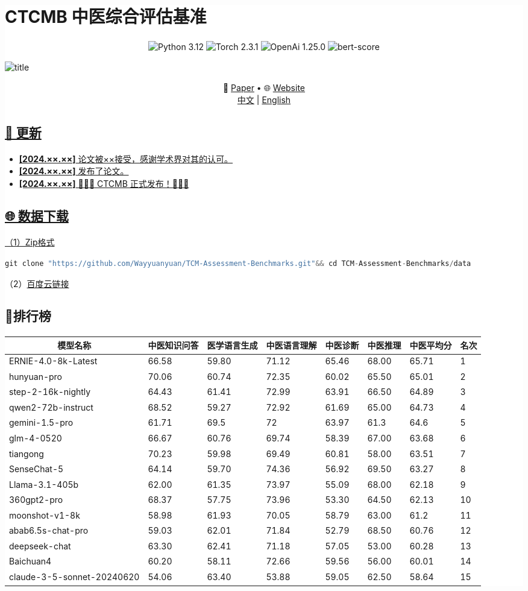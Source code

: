 # CTCMB 中医综合评估基准 

<center>

![Python 3.12](https://img.shields.io/badge/Python-3.12-lightblue) ![Torch 2.3.1](https://img.shields.io/badge/PyTorch-2.3.1-lightblue) ![OpenAi 1.25.0](https://img.shields.io/badge/openai-1.25.0-lightblue) ![bert-score](https://img.shields.io/badge/bert--score-0.3.13-lightblue)
</center>

![title](https://github.com/Wayyuanyuan/TCM-Assessment-Benchmarks/blob/main/pics/title.jpg)

<p align="center">
   📃 <a href="" target="_blank">Paper</a> • 🌐 <a href="" target="_blank">Website</a>  
   <br>  <a href="https://github.com/TrustedGPT/CTCMB/blob/main/ReadMe_cn.md">   中文</a> | <a href="https://github.com/TrustedGPT/CTCMB/edit/main/ReadMe.md"> English
</p>



## 🌈 更新

- **[2024.××.××]** 论文被××接受，感谢学术界对其的认可。
- **[2024.××.××]** 发布了论文。
- **[2024.××.××]** 🎉🎉🎉 CTCMB 正式发布！🎉🎉🎉
## 🌐 数据下载

（1）Zip格式

```python
git clone "https://github.com/Wayyuanyuan/TCM-Assessment-Benchmarks.git"&& cd TCM-Assessment-Benchmarks/data
```

（2）[百度云链接](https://pan.baidu.com/s/1T91QMVJJR7IfkIoL6KCdGA?pwd=3iu2)



## 📍排行榜​​


| 模型名称                   | 中医知识问答 | 医学语言生成 | 中医语言理解 | 中医诊断 | 中医推理 | 中医平均分 | 名次 |
| -------------------------- | ------------ | ------------ | ------------ | -------- | -------- | ---------- | ---- |
| ERNIE-4.0-8k-Latest        | 66.58        | 59.80        | 71.12        | 65.46    | 68.00    | 65.71      | 1    |
| hunyuan-pro                | 70.06        | 60.74        | 72.35        | 60.02    | 65.50    | 65.01      | 2    |
| step-2-16k-nightly         | 64.43        | 61.41        | 72.99        | 63.91    | 66.50    | 64.89      | 3    |
| qwen2-72b-instruct         | 68.52        | 59.27        | 72.92        | 61.69    | 65.00    | 64.73      | 4    |
| gemini-1.5-pro             | 61.71        | 69.5         | 72           | 63.97    | 61.3     | 64.6       | 5    |
| glm-4-0520                 | 66.67        | 60.76        | 69.74        | 58.39    | 67.00    | 63.68      | 6    |
| tiangong                   | 70.23        | 59.98        | 69.49        | 60.81    | 58.00    | 63.51      | 7    |
| SenseChat-5                | 64.14        | 59.70        | 74.36        | 56.92    | 69.50    | 63.27      | 8    |
| Llama-3.1-405b             | 62.00        | 61.35        | 73.97        | 55.09    | 68.00    | 62.18      | 9    |
| 360gpt2-pro                | 68.37        | 57.75        | 73.96        | 53.30    | 64.50    | 62.13      | 10   |
| moonshot-v1-8k             | 58.98        | 61.93        | 70.05        | 58.79    | 63.00    | 61.2       | 11   |
| abab6.5s-chat-pro          | 59.03        | 62.01        | 71.84        | 52.79    | 68.50    | 60.76      | 12   |
| deepseek-chat              | 63.30        | 62.41        | 71.18        | 57.05    | 53.00    | 60.28      | 13   |
| Baichuan4                  | 60.20        | 58.11        | 72.66        | 59.56    | 56.00    | 60.01      | 14   |
| claude-3-5-sonnet-20240620 | 54.06        | 63.40        | 53.88        | 59.05    | 62.50    | 58.64      | 15   |